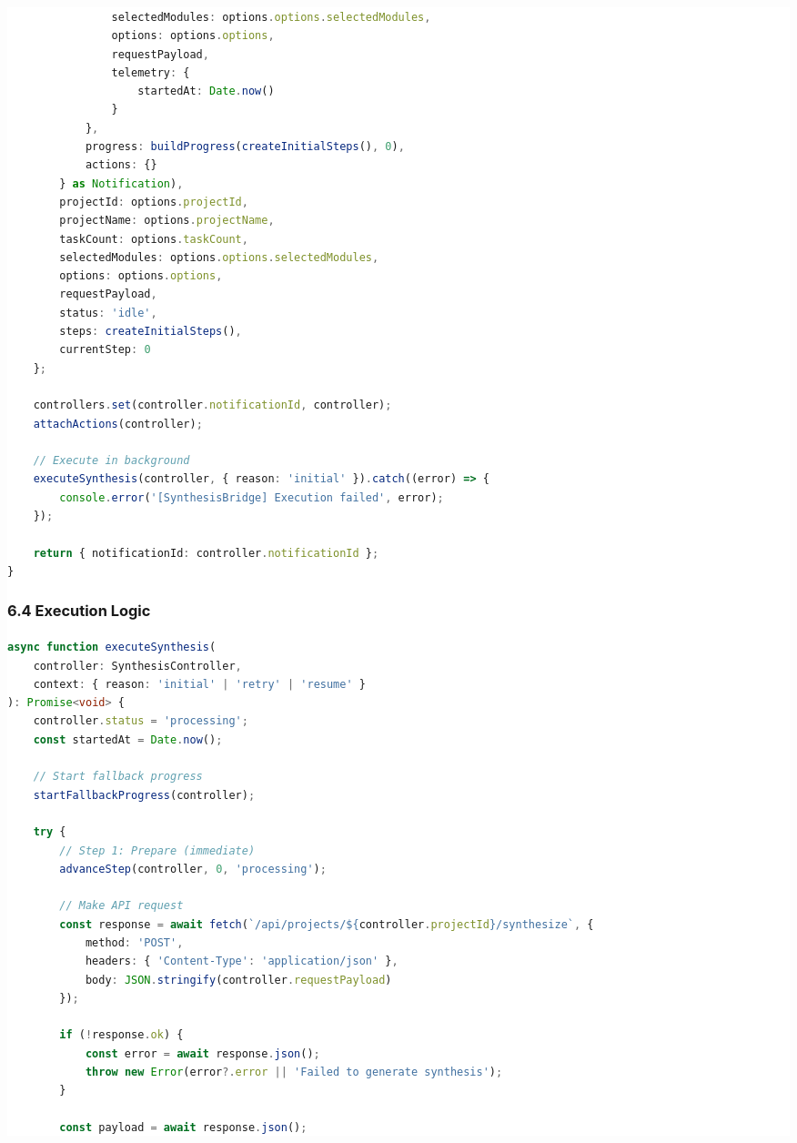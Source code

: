 ```typescript
				selectedModules: options.options.selectedModules,
				options: options.options,
				requestPayload,
				telemetry: {
					startedAt: Date.now()
				}
			},
			progress: buildProgress(createInitialSteps(), 0),
			actions: {}
		} as Notification),
		projectId: options.projectId,
		projectName: options.projectName,
		taskCount: options.taskCount,
		selectedModules: options.options.selectedModules,
		options: options.options,
		requestPayload,
		status: 'idle',
		steps: createInitialSteps(),
		currentStep: 0
	};

	controllers.set(controller.notificationId, controller);
	attachActions(controller);

	// Execute in background
	executeSynthesis(controller, { reason: 'initial' }).catch((error) => {
		console.error('[SynthesisBridge] Execution failed', error);
	});

	return { notificationId: controller.notificationId };
}
```

### 6.4 Execution Logic

```typescript
async function executeSynthesis(
	controller: SynthesisController,
	context: { reason: 'initial' | 'retry' | 'resume' }
): Promise<void> {
	controller.status = 'processing';
	const startedAt = Date.now();

	// Start fallback progress
	startFallbackProgress(controller);

	try {
		// Step 1: Prepare (immediate)
		advanceStep(controller, 0, 'processing');

		// Make API request
		const response = await fetch(`/api/projects/${controller.projectId}/synthesize`, {
			method: 'POST',
			headers: { 'Content-Type': 'application/json' },
			body: JSON.stringify(controller.requestPayload)
		});

		if (!response.ok) {
			const error = await response.json();
			throw new Error(error?.error || 'Failed to generate synthesis');
		}

		const payload = await response.json();
```